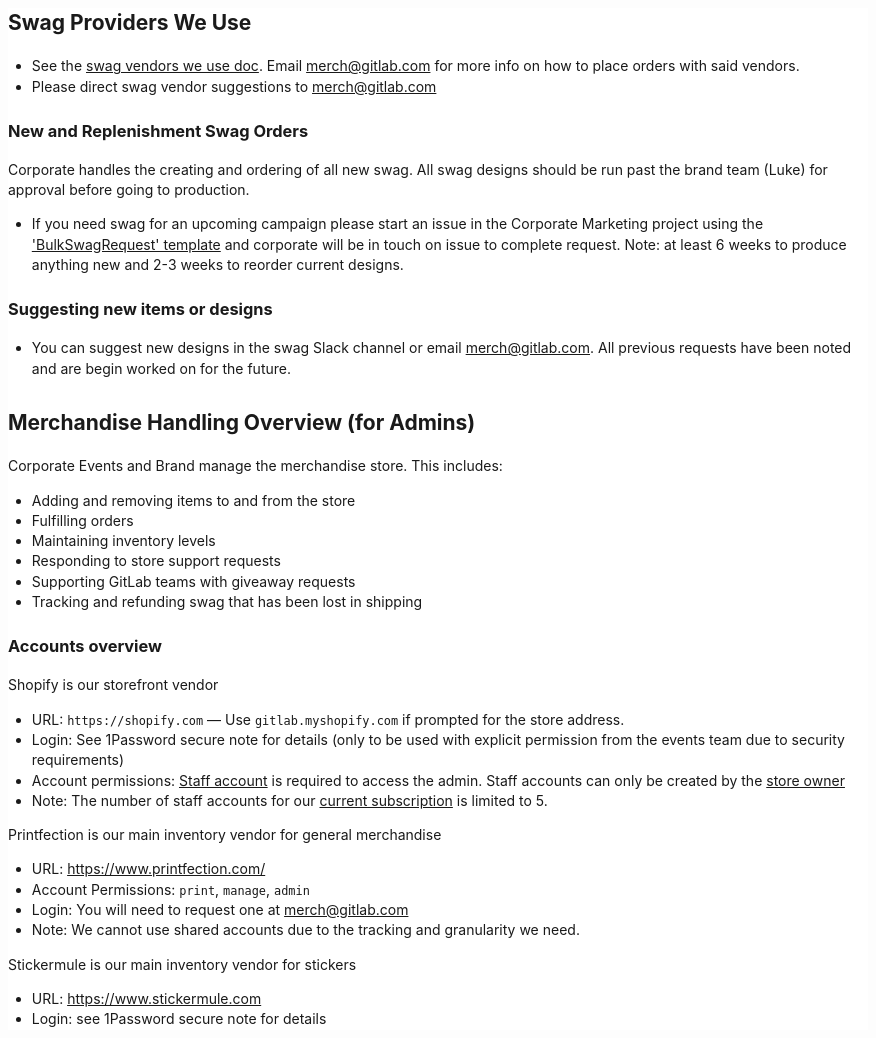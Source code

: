 ## Swag Providers We Use

- See the [swag vendors we use doc](https://docs.google.com/document/d/1HHUP6oaq4J-3eQfR7UQacx80i95blET_TB9uSgEEDnc/edit#). Email merch@gitlab.com for more info on how to place orders with said vendors.
- Please direct swag vendor suggestions to merch@gitlab.com

### New and Replenishment Swag Orders

Corporate handles the creating and ordering of all new swag. All swag designs should be run past the brand team (Luke) for approval before going to production.

- If you need swag for an upcoming campaign please start an issue in the Corporate Marketing project using the ['BulkSwagRequest' template](https://gitlab.com/gitlab-com/marketing/corporate_marketing/corporate-marketing/-/blob/master/.gitlab/issue_templates/BulkSwagRequest.md) and corporate will be in touch on issue to complete request. Note: at least 6 weeks to produce anything new and 2-3 weeks to reorder current designs.

### Suggesting new items or designs

- You can suggest new designs in the swag Slack channel or email merch@gitlab.com. All previous requests have been noted and are begin worked on for the future.

## Merchandise Handling Overview (for Admins)

Corporate Events and Brand manage the merchandise store. This includes:
- Adding and removing items to and from the store
- Fulfilling orders
- Maintaining inventory levels
- Responding to store support requests
- Supporting GitLab teams with giveaway requests
- Tracking and refunding swag that has been lost in shipping
### Accounts overview

Shopify is our storefront vendor
- URL: `https://shopify.com` — Use `gitlab.myshopify.com` if prompted for the store address.
- Login: See 1Password secure note for details (only to be used with explicit permission from the events team due to security requirements)
- Account permissions: [Staff account](https://help.shopify.com/en/manual/your-account/staff-accounts) is required to access the admin. Staff accounts can only be created by the [store owner](https://help.shopify.com/en/manual/your-account)
- Note: The number of staff accounts for our [current subscription](https://www.shopify.com/pricing) is limited to 5.

Printfection is our main inventory vendor for general merchandise
- URL: https://www.printfection.com/
- Account Permissions: `print`, `manage`, `admin`
- Login: You will need to request one at merch@gitlab.com
- Note: We cannot use shared accounts due to the tracking and  granularity we need.

Stickermule is our main inventory vendor for stickers
- URL: https://www.stickermule.com
- Login: see 1Password secure note for details
